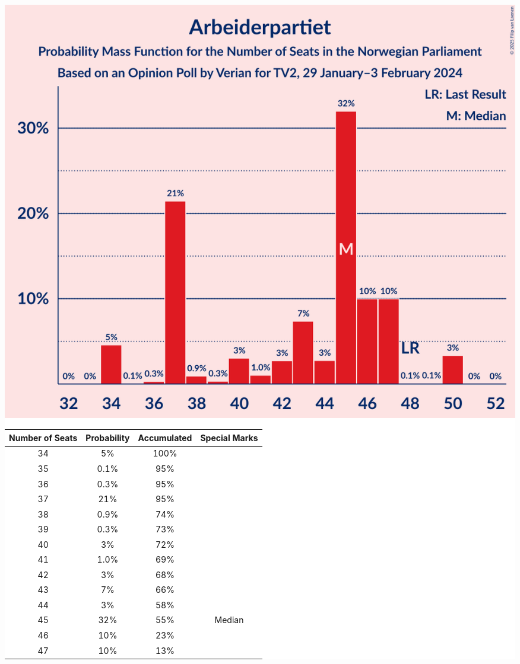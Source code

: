 ![Graph with seats probability mass function not yet produced](2024-02-03-Verian-seats-pmf-arbeiderpartiet.png "Seats Probability Mass Function")

| Number of Seats | Probability | Accumulated | Special Marks |
|:---------------:|:-----------:|:-----------:|:-------------:|
| 34 | 5% | 100% |  |
| 35 | 0.1% | 95% |  |
| 36 | 0.3% | 95% |  |
| 37 | 21% | 95% |  |
| 38 | 0.9% | 74% |  |
| 39 | 0.3% | 73% |  |
| 40 | 3% | 72% |  |
| 41 | 1.0% | 69% |  |
| 42 | 3% | 68% |  |
| 43 | 7% | 66% |  |
| 44 | 3% | 58% |  |
| 45 | 32% | 55% | Median |
| 46 | 10% | 23% |  |
| 47 | 10% | 13% |  |